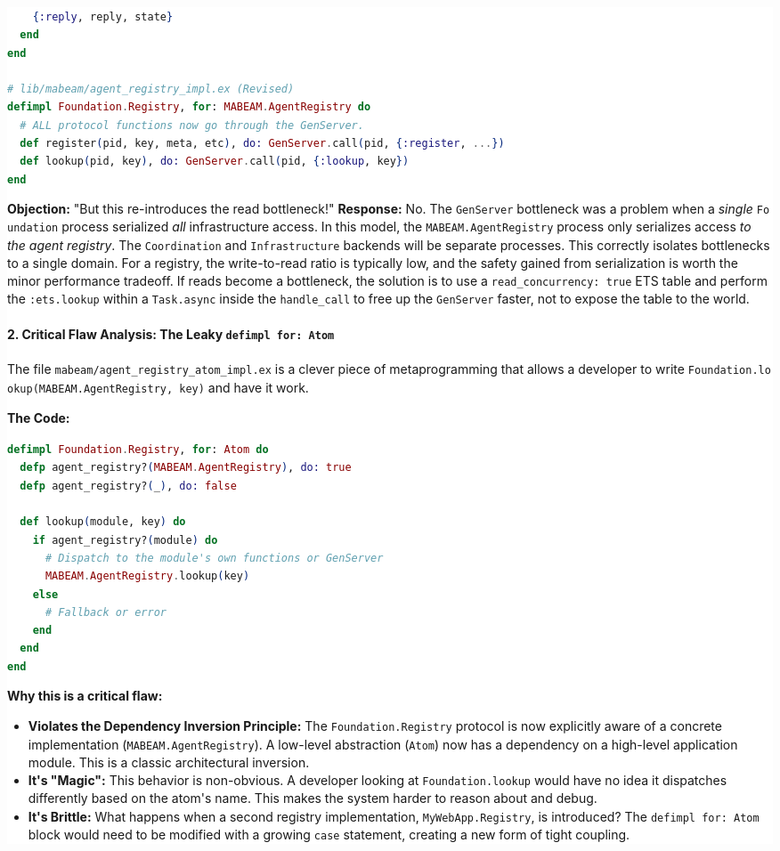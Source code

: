```elixir
    {:reply, reply, state}
  end
end

# lib/mabeam/agent_registry_impl.ex (Revised)
defimpl Foundation.Registry, for: MABEAM.AgentRegistry do
  # ALL protocol functions now go through the GenServer.
  def register(pid, key, meta, etc), do: GenServer.call(pid, {:register, ...})
  def lookup(pid, key), do: GenServer.call(pid, {:lookup, key})
end
```
**Objection:** "But this re-introduces the read bottleneck!"
**Response:** No. The `GenServer` bottleneck was a problem when a *single* `Foundation` process serialized *all* infrastructure access. In this model, the `MABEAM.AgentRegistry` process only serializes access *to the agent registry*. The `Coordination` and `Infrastructure` backends will be separate processes. This correctly isolates bottlenecks to a single domain. For a registry, the write-to-read ratio is typically low, and the safety gained from serialization is worth the minor performance tradeoff. If reads become a bottleneck, the solution is to use a `read_concurrency: true` ETS table and perform the `:ets.lookup` within a `Task.async` inside the `handle_call` to free up the `GenServer` faster, not to expose the table to the world.

#### **2. Critical Flaw Analysis: The Leaky `defimpl for: Atom`**

The file `mabeam/agent_registry_atom_impl.ex` is a clever piece of metaprogramming that allows a developer to write `Foundation.lookup(MABEAM.AgentRegistry, key)` and have it work.

**The Code:**
```elixir
defimpl Foundation.Registry, for: Atom do
  defp agent_registry?(MABEAM.AgentRegistry), do: true
  defp agent_registry?(_), do: false

  def lookup(module, key) do
    if agent_registry?(module) do
      # Dispatch to the module's own functions or GenServer
      MABEAM.AgentRegistry.lookup(key)
    else
      # Fallback or error
    end
  end
end
```

**Why this is a critical flaw:**

*   **Violates the Dependency Inversion Principle:** The `Foundation.Registry` protocol is now explicitly aware of a concrete implementation (`MABEAM.AgentRegistry`). A low-level abstraction (`Atom`) now has a dependency on a high-level application module. This is a classic architectural inversion.
*   **It's "Magic":** This behavior is non-obvious. A developer looking at `Foundation.lookup` would have no idea it dispatches differently based on the atom's name. This makes the system harder to reason about and debug.
*   **It's Brittle:** What happens when a second registry implementation, `MyWebApp.Registry`, is introduced? The `defimpl for: Atom` block would need to be modified with a growing `case` statement, creating a new form of tight coupling.
